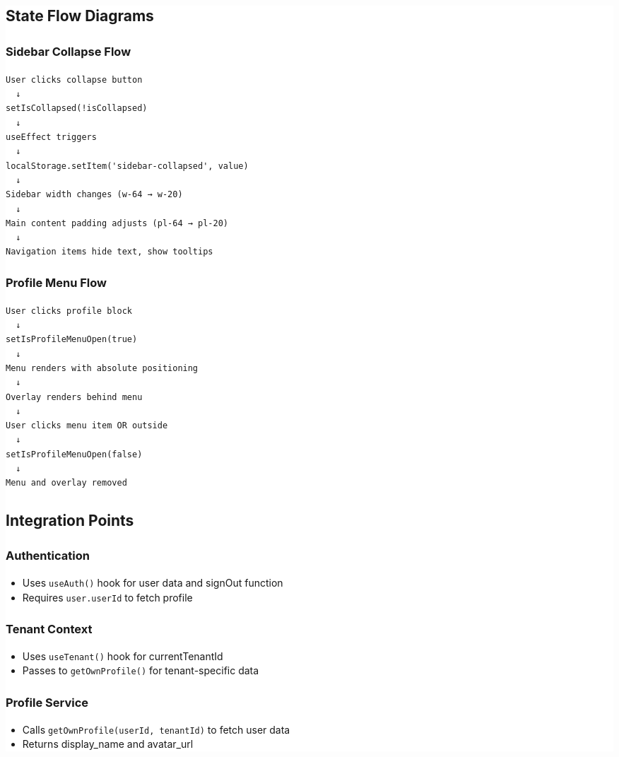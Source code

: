 ## State Flow Diagrams

### Sidebar Collapse Flow
```
User clicks collapse button
  ↓
setIsCollapsed(!isCollapsed)
  ↓
useEffect triggers
  ↓
localStorage.setItem('sidebar-collapsed', value)
  ↓
Sidebar width changes (w-64 → w-20)
  ↓
Main content padding adjusts (pl-64 → pl-20)
  ↓
Navigation items hide text, show tooltips
```

### Profile Menu Flow
```
User clicks profile block
  ↓
setIsProfileMenuOpen(true)
  ↓
Menu renders with absolute positioning
  ↓
Overlay renders behind menu
  ↓
User clicks menu item OR outside
  ↓
setIsProfileMenuOpen(false)
  ↓
Menu and overlay removed
```

## Integration Points

### Authentication
- Uses `useAuth()` hook for user data and signOut function
- Requires `user.userId` to fetch profile

### Tenant Context
- Uses `useTenant()` hook for currentTenantId
- Passes to `getOwnProfile()` for tenant-specific data

### Profile Service
- Calls `getOwnProfile(userId, tenantId)` to fetch user data
- Returns display_name and avatar_url

